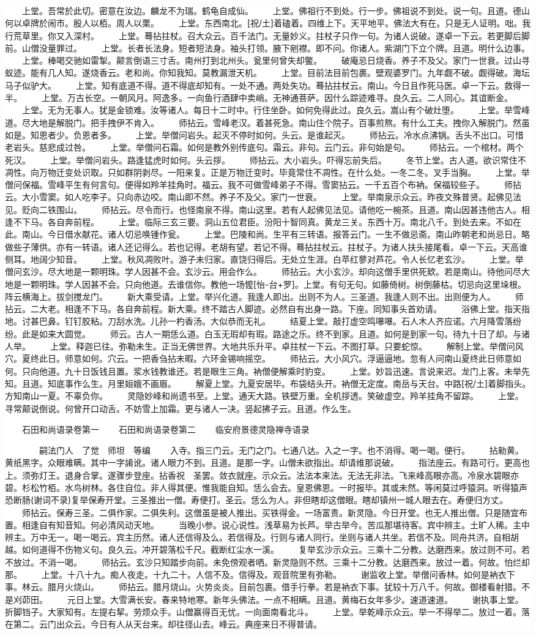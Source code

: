 　　上堂。吾常於此切。密意在汝边。麟龙不为瑞。鹤龟自成仙。
　　上堂。佛祖行不到处。行一步。佛祖说不到处。说一句。且道。德山何以卓牌於闹市。殷人以栢。周人以栗。
　　上堂。东西南北。[祝/土]着磕着。四维上下。天平地平。佛法大有在。只是无人证明。咄。我行荒草里。你又入深村。
　　上堂。蓦拈拄杖。召大众云。百千法门。无量妙义。拄杖子只作一句。为诸人说破。遂卓一下云。若更脚后脚前。山僧没量罪过。
　　上堂。长者长法身。短者短法身。袖头打领。腋下剜襟。即不问。你诸人。紫湖门下立个牌。且道。明什么边事。
　　上堂。棒喝交驰如雷掣。颠言倒语三寸舌。南州打到北州头。瓮里何曾失却鳖。
　　破庵忌日烧香。养子不及父。家门一世衰。过山寻蚁迹。能有几人知。遂烧香云。老和尚。你知我知。莫教漏泄天机。
　　上堂。目前法目前包裹。壁观婆罗门。九年觑不破。觑得破。海坛马子似驴大。
　　上堂。知有底道不得。道不得底却知有。一处不通。两处失功。蓦拈拄杖云。南山。今日且作死马医。卓一下云。救得一半。
　　上堂。万古长空。一朝风月。阿逸多。一向鱼行酒肆中卖峭。无神通菩萨。因什么踪迹难寻。良久云。二人同心。其谊断金。
　　上堂。无为无事人。犹是金锁难。汝等诸人。每日十二时中。行住坐卧。如何免得此过。良久云。嵩山有个破灶堕。
　　上堂。举雪峰道。尽大地是解脱门。把手拽伊不肯入。
　　师拈云。雪峰老汉。着甚死急。南山住个院子。百事煎熬。有什么工夫。拽你入解脱门。然虽如是。知恩者少。负恩者多。
　　上堂。举僧问岩头。起灭不停时如何。头云。是谁起灭。
　　师拈云。冷水点沸锅。舌头不出口。可惜老岩头。慈悲成过咎。
　　上堂。举僧问石霜。如何是教外别传底句。霜云。非句。云门云。非句始是句。
　　师拈云。一个棺材。两个死汉。
　　上堂。举僧问岩头。路逢猛虎时如何。头云拶。
　　师拈云。大小岩头。吓得忘前失后。
　　冬节上堂。古人道。欲识常住不凋性。向万物迁变处识取。只如群阴剥尽。一阳来复。正是万物迁变时。毕竟常住不凋性。在什么处。一冬二冬。叉手当胸。
　　上堂。举僧问保福。雪峰平生有何言句。便得如羚羊挂角时。福云。我不可做雪峰弟子不得。雪窦拈云。一千五百个布衲。保福较些子。
　　师拈云。大小雪窦。如人吃李子。只向赤边咬。南山即不然。养子不及父。家门一世衰。
　　上堂。举南泉示众云。昨夜文殊普贤。起佛见法见。贬向二铁围山。
　　师拈云。尽令而行。也怪南泉不得。南山这里。若有人起佛见法见。请他吃一椀茶。且道。南山因甚违他古人。相逢不下马。各自奔前程。
　　上堂。临际三玄三要。洞山五位君臣。汾阳十智同真。黄龙三关。东西十万。南北八千。到处去来。不如在此。南山。今日借水献花。诸人切忌唤锺作瓮。
　　上堂。巴陵和尚。生平有三转语。报答云门。一生不做忌斋。南山昨朝老和尚忌日。略做些子薄供。亦有一转语。诸人还记得么。若也记得。老胡有望。若记不得。蓦拈拄杖云。拄杖子。为诸人扶头接尾看。卓一下云。天高谁侧耳。地阔少知音。
　　上堂。秋风凋败叶。游子未归家。直饶归得后。无处立生涯。白苹红蓼对芦花。令人长忆老玄沙。
　　上堂。举僧问玄沙。尽大地是一颗明珠。学人因甚不会。玄沙云。用会作么。
　　师拈云。大小玄沙。却向这僧手里供死欵。若是南山。待他问尽大地是一颗明珠。学人因甚不会。只向他道。去谁信你。教他一场懡[怡-台+罗]。上堂。有句无句。如藤倚树。树倒藤枯。切忌向这里垛根。阵云横海上。拔剑搅龙门。
　　新大乘受请。上堂。举兴化道。我逢人即出。出则不为人。三圣道。我逢人则不出。出则便为人。
　　师拈云。二大老。相逢不下马。各自奔前程。新大乘。终不踏古人脚迹。必然自有出身一路。下座。同知事头首劝请。
　　浴佛上堂。指天指地。讨甚巴鼻。钉钉胶粘。刀刮水洗。儿孙一杓香汤。大似恭而无礼。
　　结夏上堂。敲打虚空鸣嚗嚗。石人木人齐应诺。六月降雪落纷纷。此是如来大圆觉。
　　师云。古人一期恁么道。白玉无瑕却有瑕。路途之乐。终不到家。且道。如何是到家一句。待九十日了却。与诸人举。
　　上堂。释迦已往。弥勒未生。正当无佛世界。大地共乐升平。卓拄杖一下云。不图打草。只要蛇惊。
　　解制上堂。举僧问风穴。夏终此日。师意如何。穴云。一把香刍拈未暇。六环金锡响摇空。
　　师拈云。大小风穴。浮逼逼地。忽有人问南山夏终此日师意如何。只向他道。九十日饭钱且置。浆水钱教谁还。若是眼生三角。衲僧便解乘时豹变。
　　上堂。妙旨迅速。言说来迟。龙门上客。未举先知。且道。知底事作么生。月里姮娥不画眉。
　　解夏上堂。九夏安居毕。布袋结头开。衲僧无定度。南岳与天台。中路[祝/土]着脚指头。方知南山一夏。不辜负你。
　　灵隐妙峰和尚遗书至。上堂。通天大路。铁壁万重。全机拶透。笑破虚空。羚羊挂角不留踪。
　　上堂。寻常颠说倒说。何曾开口动舌。不妨雪上加霜。更与诸人一决。竖起拂子云。且道。作么生。

　　石田和尚语录卷第一
　　石田和尚语录卷第二
　　临安府景德灵隐禅寺语录

　　　　嗣法门人　了觉　师坦　等编
　　入寺。指三门云。无门之门。七通八达。入之一字。也不消得。喝一喝。便行。
　　拈勑黄。黄纸黑字。众眼难瞒。其中一字誵讹。诸人眼力不到。且道。是那一字。山僧未欲指出。却请维那说破。
　　指法座云。有路可行。更高也上。须弥灯王。退身合掌。遂骤步登座。拈香祝　圣罢。敛衣就座。示众云。法法本来法。无法无非法。飞来峰高眼亦高。冷泉水碧眼亦碧。杉松竹栢。水鸟树林。各住自位。非人得其便。惟我能自知。恁么会去。皇恩佛恩。一时报毕。其或未然。等闲莫过呼猿洞。听得猿声恐断肠(谢词不录)复举保寿开堂。三圣推出一僧。寿便打。圣云。恁么为人。非但瞎却这僧眼。瞎却镇州一城人眼去在。寿便归方丈。
　　师拈云。保寿三圣。二俱作家。二俱失利。这僧虽是被人推出。买铁得金。一场富贵。新灵隐。今日开堂。也无人推出僧。只是随宜布置。相逢自有知音知。何必清风动天地。
　　当晚小参。说心说性。浅草易为长芦。举古举今。苦瓜那堪待客。宾中辨主。土旷人稀。主中辨主。万中无一。喝一喝云。宾主历然。诸人还信得及么。若信得及。行则与诸人同行。坐则与诸人共坐。若信不及。同舟共济。自相胡越。如何道得不伤物义句。良久云。冲开碧落松千尺。截断红尘水一溪。
　　复举玄沙示众云。三乘十二分教。达磨西来。放过则不可。若不放过。不消一喝。
　　师拈云。玄沙只知踏步向前。未免傍观者哂。新灵隐则不然。三乘十二分教。达磨西来。放过一着。何故。怕烂却那。
　　上堂。十八十九。痴人夜走。十九二十。人信不及。信得及。观音院里有弥勒。
　　谢监收上堂。举僧问香林。如何是衲衣下事。林云。腊月火烧山。
　　师拈云。腊月烧山。火势炎炎。目前包裹。借手行拳。若是衲衣下事。犹较十万八千。何故。御楼看射猎。不是刈茆田。
　　元日上堂。大雪满长安。春来特地寒。新年头佛法。一点不相瞒。且道。黄梅石女年多少。速道速道。
　　谢执事上堂。折脚铛子。大家知有。左提右挈。劳烦众手。山僧赢得百无忧。一向面南看北斗。
　　上堂。举乾峰示众云。举一不得举二。放过一着。落在第二。云门出众云。今日有人从天台来。却往径山去。峰云。典座来日不得普请。